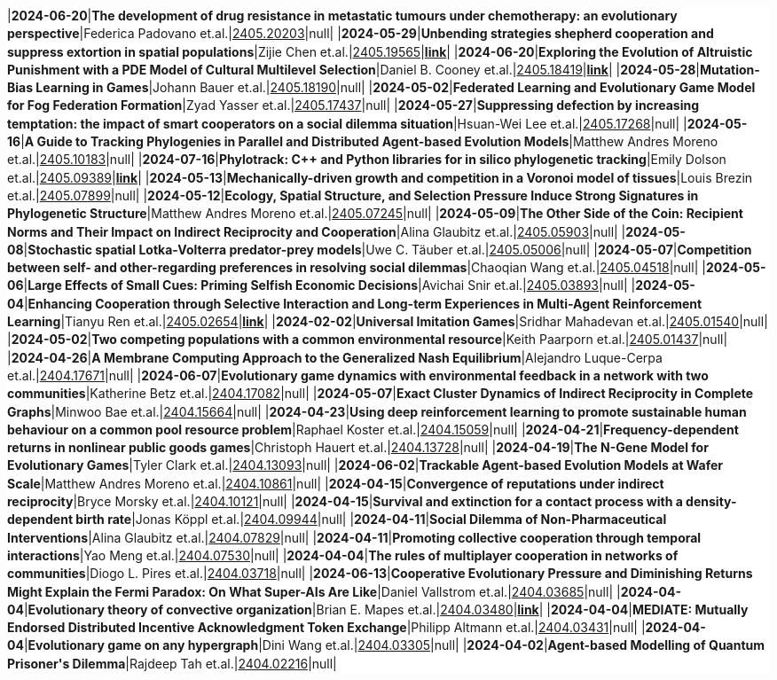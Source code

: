 |**2024-06-20**|**The development of drug resistance in metastatic tumours under chemotherapy: an evolutionary perspective**|Federica Padovano et.al.|[2405.20203](http://arxiv.org/abs/2405.20203)|null|
|**2024-05-29**|**Unbending strategies shepherd cooperation and suppress extortion in spatial populations**|Zijie Chen et.al.|[2405.19565](http://arxiv.org/abs/2405.19565)|**[link](https://github.com/fufeng/unbending3S)**|
|**2024-06-20**|**Exploring the Evolution of Altruistic Punishment with a PDE Model of Cultural Multilevel Selection**|Daniel B. Cooney et.al.|[2405.18419](http://arxiv.org/abs/2405.18419)|**[link](https://github.com/dbcooney/Multilevel-Altruistic-Punishment-Paper-Code)**|
|**2024-05-28**|**Mutation-Bias Learning in Games**|Johann Bauer et.al.|[2405.18190](http://arxiv.org/abs/2405.18190)|null|
|**2024-05-02**|**Federated Learning and Evolutionary Game Model for Fog Federation Formation**|Zyad Yasser et.al.|[2405.17437](http://arxiv.org/abs/2405.17437)|null|
|**2024-05-27**|**Suppressing defection by increasing temptation: the impact of smart cooperators on a social dilemma situation**|Hsuan-Wei Lee et.al.|[2405.17268](http://arxiv.org/abs/2405.17268)|null|
|**2024-05-16**|**A Guide to Tracking Phylogenies in Parallel and Distributed Agent-based Evolution Models**|Matthew Andres Moreno et.al.|[2405.10183](http://arxiv.org/abs/2405.10183)|null|
|**2024-07-16**|**Phylotrack: C++ and Python libraries for in silico phylogenetic tracking**|Emily Dolson et.al.|[2405.09389](http://arxiv.org/abs/2405.09389)|**[link](https://github.com/emilydolson/phylotrackpy)**|
|**2024-05-13**|**Mechanically-driven growth and competition in a Voronoi model of tissues**|Louis Brezin et.al.|[2405.07899](http://arxiv.org/abs/2405.07899)|null|
|**2024-05-12**|**Ecology, Spatial Structure, and Selection Pressure Induce Strong Signatures in Phylogenetic Structure**|Matthew Andres Moreno et.al.|[2405.07245](http://arxiv.org/abs/2405.07245)|null|
|**2024-05-09**|**The Other Side of the Coin: Recipient Norms and Their Impact on Indirect Reciprocity and Cooperation**|Alina Glaubitz et.al.|[2405.05903](http://arxiv.org/abs/2405.05903)|null|
|**2024-05-08**|**Stochastic spatial Lotka-Volterra predator-prey models**|Uwe C. Täuber et.al.|[2405.05006](http://arxiv.org/abs/2405.05006)|null|
|**2024-05-07**|**Competition between self- and other-regarding preferences in resolving social dilemmas**|Chaoqian Wang et.al.|[2405.04518](http://arxiv.org/abs/2405.04518)|null|
|**2024-05-06**|**Large Effects of Small Cues: Priming Selfish Economic Decisions**|Avichai Snir et.al.|[2405.03893](http://arxiv.org/abs/2405.03893)|null|
|**2024-05-04**|**Enhancing Cooperation through Selective Interaction and Long-term Experiences in Multi-Agent Reinforcement Learning**|Tianyu Ren et.al.|[2405.02654](http://arxiv.org/abs/2405.02654)|**[link](https://github.com/itstyren/InteractionMARL-Coop)**|
|**2024-02-02**|**Universal Imitation Games**|Sridhar Mahadevan et.al.|[2405.01540](http://arxiv.org/abs/2405.01540)|null|
|**2024-05-02**|**Two competing populations with a common environmental resource**|Keith Paarporn et.al.|[2405.01437](http://arxiv.org/abs/2405.01437)|null|
|**2024-04-26**|**A Membrane Computing Approach to the Generalized Nash Equilibrium**|Alejandro Luque-Cerpa et.al.|[2404.17671](http://arxiv.org/abs/2404.17671)|null|
|**2024-06-07**|**Evolutionary game dynamics with environmental feedback in a network with two communities**|Katherine Betz et.al.|[2404.17082](http://arxiv.org/abs/2404.17082)|null|
|**2024-05-07**|**Exact Cluster Dynamics of Indirect Reciprocity in Complete Graphs**|Minwoo Bae et.al.|[2404.15664](http://arxiv.org/abs/2404.15664)|null|
|**2024-04-23**|**Using deep reinforcement learning to promote sustainable human behaviour on a common pool resource problem**|Raphael Koster et.al.|[2404.15059](http://arxiv.org/abs/2404.15059)|null|
|**2024-04-21**|**Frequency-dependent returns in nonlinear public goods games**|Christoph Hauert et.al.|[2404.13728](http://arxiv.org/abs/2404.13728)|null|
|**2024-04-19**|**The N-Gene Model for Evolutionary Games**|Tyler Clark et.al.|[2404.13093](http://arxiv.org/abs/2404.13093)|null|
|**2024-06-02**|**Trackable Agent-based Evolution Models at Wafer Scale**|Matthew Andres Moreno et.al.|[2404.10861](http://arxiv.org/abs/2404.10861)|null|
|**2024-04-15**|**Convergence of reputations under indirect reciprocity**|Bryce Morsky et.al.|[2404.10121](http://arxiv.org/abs/2404.10121)|null|
|**2024-04-15**|**Survival and extinction for a contact process with a density-dependent birth rate**|Jonas Köppl et.al.|[2404.09944](http://arxiv.org/abs/2404.09944)|null|
|**2024-04-11**|**Social Dilemma of Non-Pharmaceutical Interventions**|Alina Glaubitz et.al.|[2404.07829](http://arxiv.org/abs/2404.07829)|null|
|**2024-04-11**|**Promoting collective cooperation through temporal interactions**|Yao Meng et.al.|[2404.07530](http://arxiv.org/abs/2404.07530)|null|
|**2024-04-04**|**The rules of multiplayer cooperation in networks of communities**|Diogo L. Pires et.al.|[2404.03718](http://arxiv.org/abs/2404.03718)|null|
|**2024-06-13**|**Cooperative Evolutionary Pressure and Diminishing Returns Might Explain the Fermi Paradox: On What Super-AIs Are Like**|Daniel Vallstrom et.al.|[2404.03685](http://arxiv.org/abs/2404.03685)|null|
|**2024-04-04**|**Evolutionary theory of convective organization**|Brian E. Mapes et.al.|[2404.03480](http://arxiv.org/abs/2404.03480)|**[link](https://github.com/brianmapes/evolutionaryconvection)**|
|**2024-04-04**|**MEDIATE: Mutually Endorsed Distributed Incentive Acknowledgment Token Exchange**|Philipp Altmann et.al.|[2404.03431](http://arxiv.org/abs/2404.03431)|null|
|**2024-04-04**|**Evolutionary game on any hypergraph**|Dini Wang et.al.|[2404.03305](http://arxiv.org/abs/2404.03305)|null|
|**2024-04-02**|**Agent-based Modelling of Quantum Prisoner's Dilemma**|Rajdeep Tah et.al.|[2404.02216](http://arxiv.org/abs/2404.02216)|null|